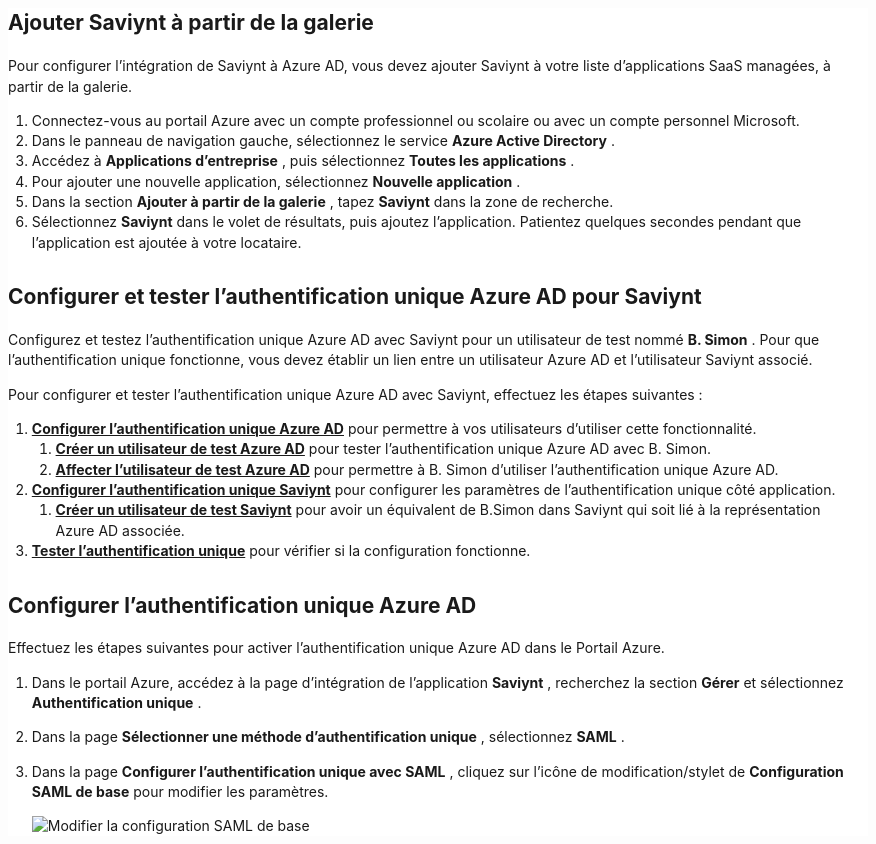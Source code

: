 ## <a name="add-saviynt-from-the-gallery"></a>Ajouter Saviynt à partir de la galerie

Pour configurer l’intégration de Saviynt à Azure AD, vous devez ajouter Saviynt à votre liste d’applications SaaS managées, à partir de la galerie.

1. Connectez-vous au portail Azure avec un compte professionnel ou scolaire ou avec un compte personnel Microsoft.
1. Dans le panneau de navigation gauche, sélectionnez le service **Azure Active Directory** .
1. Accédez à **Applications d’entreprise** , puis sélectionnez **Toutes les applications** .
1. Pour ajouter une nouvelle application, sélectionnez **Nouvelle application** .
1. Dans la section **Ajouter à partir de la galerie** , tapez **Saviynt** dans la zone de recherche.
1. Sélectionnez **Saviynt** dans le volet de résultats, puis ajoutez l’application. Patientez quelques secondes pendant que l’application est ajoutée à votre locataire.


## <a name="configure-and-test-azure-ad-sso-for-saviynt"></a>Configurer et tester l’authentification unique Azure AD pour Saviynt

Configurez et testez l’authentification unique Azure AD avec Saviynt pour un utilisateur de test nommé **B. Simon** . Pour que l’authentification unique fonctionne, vous devez établir un lien entre un utilisateur Azure AD et l’utilisateur Saviynt associé.

Pour configurer et tester l’authentification unique Azure AD avec Saviynt, effectuez les étapes suivantes :

1. **[Configurer l’authentification unique Azure AD](#configure-azure-ad-sso)** pour permettre à vos utilisateurs d’utiliser cette fonctionnalité.
    1. **[Créer un utilisateur de test Azure AD](#create-an-azure-ad-test-user)** pour tester l’authentification unique Azure AD avec B. Simon.
    1. **[Affecter l’utilisateur de test Azure AD](#assign-the-azure-ad-test-user)** pour permettre à B. Simon d’utiliser l’authentification unique Azure AD.
1. **[Configurer l’authentification unique Saviynt](#configure-saviynt-sso)** pour configurer les paramètres de l’authentification unique côté application.
    1. **[Créer un utilisateur de test Saviynt](#create-saviynt-test-user)** pour avoir un équivalent de B.Simon dans Saviynt qui soit lié à la représentation Azure AD associée.
1. **[Tester l’authentification unique](#test-sso)** pour vérifier si la configuration fonctionne.

## <a name="configure-azure-ad-sso"></a>Configurer l’authentification unique Azure AD

Effectuez les étapes suivantes pour activer l’authentification unique Azure AD dans le Portail Azure.

1. Dans le portail Azure, accédez à la page d’intégration de l’application **Saviynt** , recherchez la section **Gérer** et sélectionnez **Authentification unique** .
1. Dans la page **Sélectionner une méthode d’authentification unique** , sélectionnez **SAML** .
1. Dans la page **Configurer l’authentification unique avec SAML** , cliquez sur l’icône de modification/stylet de **Configuration SAML de base** pour modifier les paramètres.

   ![Modifier la configuration SAML de base](common/edit-urls.png)
